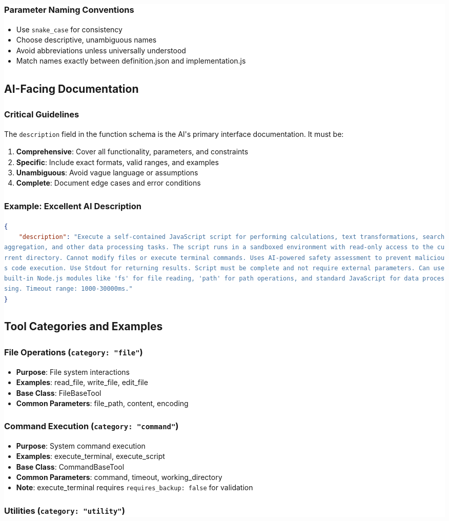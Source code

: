### Parameter Naming Conventions

- Use `snake_case` for consistency
- Choose descriptive, unambiguous names
- Avoid abbreviations unless universally understood
- Match names exactly between definition.json and implementation.js

## AI-Facing Documentation

### Critical Guidelines

The `description` field in the function schema is the AI's primary interface documentation. It must be:

1. **Comprehensive**: Cover all functionality, parameters, and constraints
2. **Specific**: Include exact formats, valid ranges, and examples
3. **Unambiguous**: Avoid vague language or assumptions
4. **Complete**: Document edge cases and error conditions

### Example: Excellent AI Description

```json
{
    "description": "Execute a self-contained JavaScript script for performing calculations, text transformations, search aggregation, and other data processing tasks. The script runs in a sandboxed environment with read-only access to the current directory. Cannot modify files or execute terminal commands. Uses AI-powered safety assessment to prevent malicious code execution. Use Stdout for returning results. Script must be complete and not require external parameters. Can use built-in Node.js modules like 'fs' for file reading, 'path' for path operations, and standard JavaScript for data processing. Timeout range: 1000-30000ms."
}
```

## Tool Categories and Examples

### File Operations (`category: "file"`)

- **Purpose**: File system interactions
- **Examples**: read_file, write_file, edit_file
- **Base Class**: FileBaseTool
- **Common Parameters**: file_path, content, encoding

### Command Execution (`category: "command"`)

- **Purpose**: System command execution
- **Examples**: execute_terminal, execute_script
- **Base Class**: CommandBaseTool
- **Common Parameters**: command, timeout, working_directory
- **Note**: execute_terminal requires `requires_backup: false` for validation

### Utilities (`category: "utility"`)
